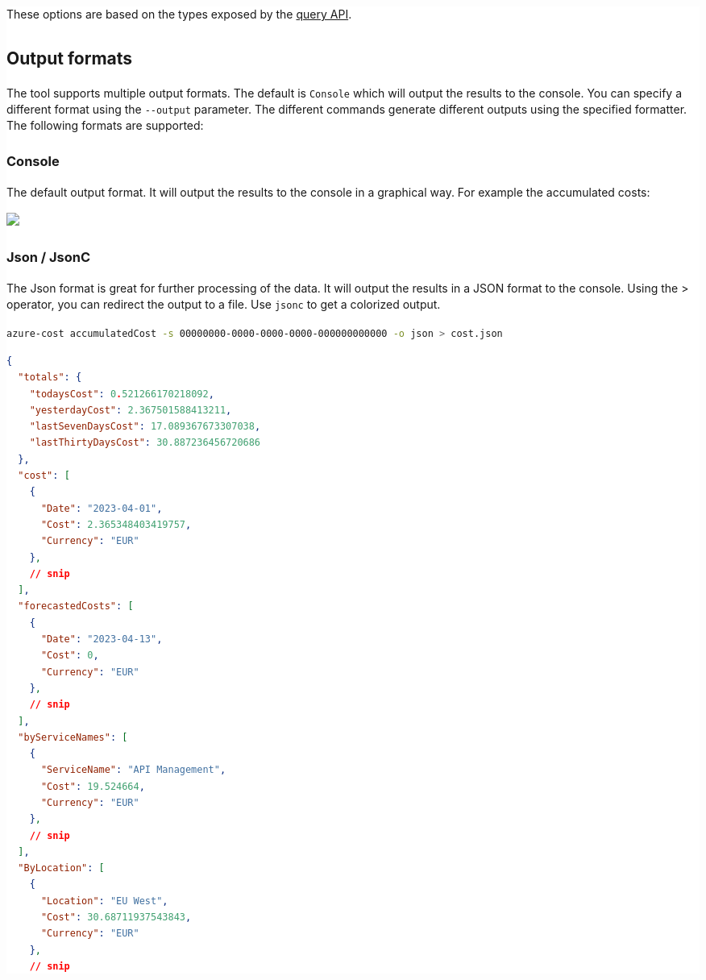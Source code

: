 These options are based on the types exposed by the [query API](https://learn.microsoft.com/en-us/rest/api/cost-management/query/usage?tabs=HTTP#timeframetype).

## Output formats

The tool supports multiple output formats. The default is `Console` which will output the results to the console. You can specify a different format using the `--output` parameter. The different commands generate different outputs using the specified formatter. The following formats are supported:

### Console

The default output format. It will output the results to the console in a graphical way. For example the accumulated costs:

![](screenshot.png)


### Json / JsonC

The Json format is great for further processing of the data. It will output the results in a JSON format to the console. Using the > operator, you can redirect the output to a file. Use `jsonc` to get a colorized output.

```bash
azure-cost accumulatedCost -s 00000000-0000-0000-0000-000000000000 -o json > cost.json
```

```json
{
  "totals": {
    "todaysCost": 0.521266170218092,
    "yesterdayCost": 2.367501588413211,
    "lastSevenDaysCost": 17.089367673307038,
    "lastThirtyDaysCost": 30.887236456720686
  },
  "cost": [
    {
      "Date": "2023-04-01",
      "Cost": 2.365348403419757,
      "Currency": "EUR"
    },
    // snip
  ],
  "forecastedCosts": [
    {
      "Date": "2023-04-13",
      "Cost": 0,
      "Currency": "EUR"
    },
    // snip
  ],
  "byServiceNames": [
    {
      "ServiceName": "API Management",
      "Cost": 19.524664,
      "Currency": "EUR"
    },
    // snip
  ],
  "ByLocation": [
    {
      "Location": "EU West",
      "Cost": 30.68711937543843,
      "Currency": "EUR"
    },
    // snip
```